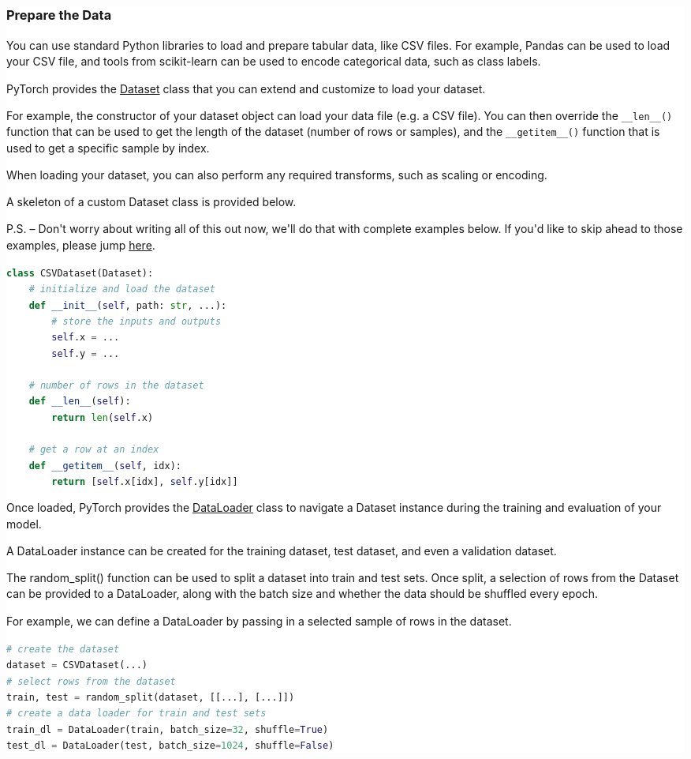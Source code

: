 ### Prepare the Data

You can use standard Python libraries to load and prepare tabular data, like CSV files. For example, Pandas can be used to load your CSV file, and tools from scikit-learn can be used to encode categorical data, such as class labels.

PyTorch provides the [Dataset](https://pytorch.org/docs/stable/data.html#torch.utils.data.Dataset) class that you can extend and customize to load your dataset.

For example, the constructor of your dataset object can load your data file (e.g. a CSV file). You can then override the `__len__()` function that can be used to get the length of the dataset (number of rows or samples), and the `__getitem__()` function that is used to get a specific sample by index.

When loading your dataset, you can also perform any required transforms, such as scaling or encoding.

A skeleton of a custom Dataset class is provided below.

P.S. – Don't worry about writing all of this out now, we'll do that with complete examples below. If you'd like to skip ahead to those examples, please jump [here](#develop-pytorch-deep-learning-models).

```py
class CSVDataset(Dataset):
    # initialize and load the dataset
    def __init__(self, path: str, ...):
        # store the inputs and outputs
        self.x = ...
        self.y = ...

    # number of rows in the dataset
    def __len__(self):
        return len(self.x)

    # get a row at an index
    def __getitem__(self, idx):
        return [self.x[idx], self.y[idx]]
```

Once loaded, PyTorch provides the [DataLoader](https://pytorch.org/docs/stable/data.html#torch.utils.data.DataLoader) class to navigate a Dataset instance during the training and evaluation of your model.

A DataLoader instance can be created for the training dataset, test dataset, and even a validation dataset.

The random_split() function can be used to split a dataset into train and test sets. Once split, a selection of rows from the Dataset can be provided to a DataLoader, along with the batch size and whether the data should be shuffled every epoch.

For example, we can define a DataLoader by passing in a selected sample of rows in the dataset.

```py
# create the dataset
dataset = CSVDataset(...)
# select rows from the dataset
train, test = random_split(dataset, [[...], [...]])
# create a data loader for train and test sets
train_dl = DataLoader(train, batch_size=32, shuffle=True)
test_dl = DataLoader(test, batch_size=1024, shuffle=False)
```
